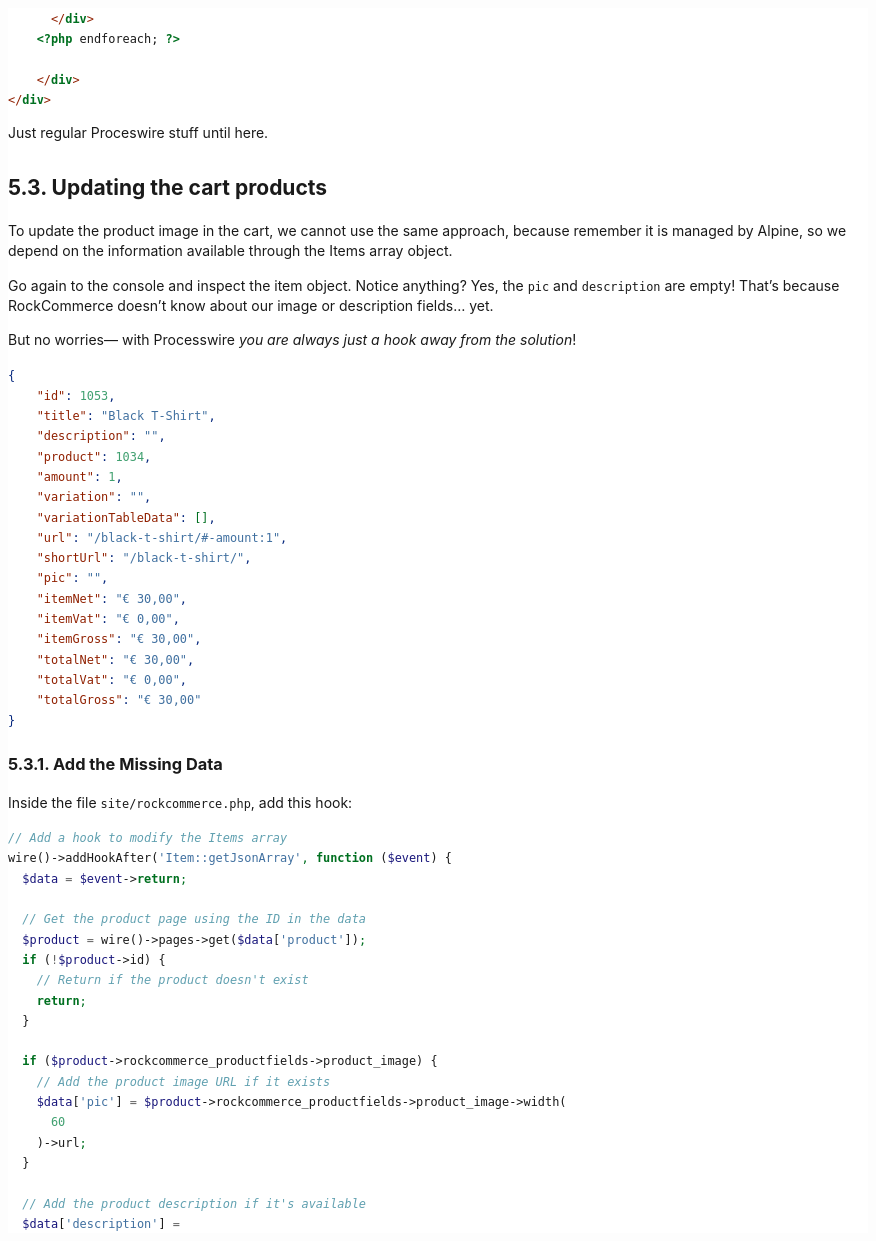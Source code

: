 ```html
      </div>
    <?php endforeach; ?>

    </div>
</div>
```

Just regular Proceswire stuff until here.


## 5.3. Updating the cart products

To update the product image in the cart, we cannot use the same approach, because remember it is managed by Alpine, so we depend on the information available through the Items array object.

Go again to the console and inspect the item object. Notice anything? Yes, the `pic` and `description` are empty! That’s because RockCommerce doesn’t know about our image or description fields… yet.  

But no worries— with Processwire _you are always just a hook away from the solution_!

```json
{
    "id": 1053,
    "title": "Black T-Shirt",
    "description": "",
    "product": 1034,
    "amount": 1,
    "variation": "",
    "variationTableData": [],
    "url": "/black-t-shirt/#-amount:1",
    "shortUrl": "/black-t-shirt/",
    "pic": "",
    "itemNet": "€ 30,00",
    "itemVat": "€ 0,00",
    "itemGross": "€ 30,00",
    "totalNet": "€ 30,00",
    "totalVat": "€ 0,00",
    "totalGross": "€ 30,00"
}
```

### 5.3.1. Add the Missing Data  

Inside the file `site/rockcommerce.php`, add this hook:

```php
// Add a hook to modify the Items array
wire()->addHookAfter('Item::getJsonArray', function ($event) {
  $data = $event->return;

  // Get the product page using the ID in the data
  $product = wire()->pages->get($data['product']);
  if (!$product->id) {
    // Return if the product doesn't exist
    return;
  }

  if ($product->rockcommerce_productfields->product_image) {
    // Add the product image URL if it exists
    $data['pic'] = $product->rockcommerce_productfields->product_image->width(
      60
    )->url;
  }

  // Add the product description if it's available
  $data['description'] =
```